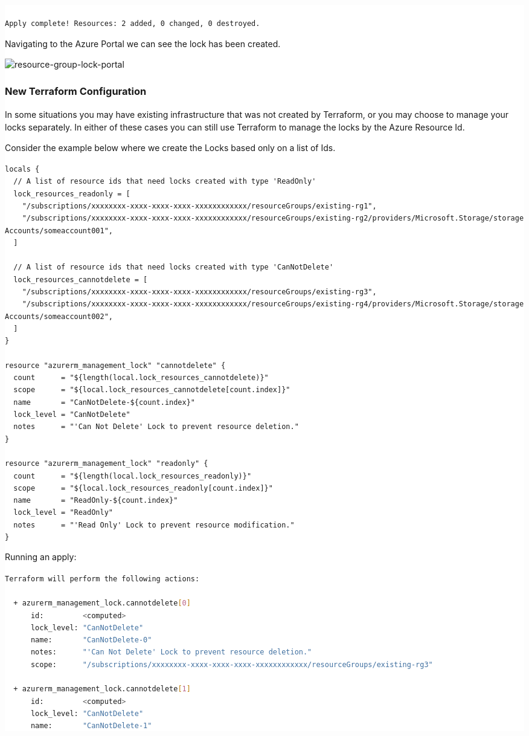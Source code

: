 ```sh

Apply complete! Resources: 2 added, 0 changed, 0 destroyed.
```

Navigating to the Azure Portal we can see the lock has been created.

![resource-group-lock-portal](assets/resource-group-lock-portal.png)

### New Terraform Configuration

In some situations you may have existing infrastructure that was not created by Terraform, or you may choose to manage your locks separately. In either of these cases you can still use Terraform to manage the locks by the Azure Resource Id.

Consider the example below where we create the Locks based only on a list of Ids.

```hcl
locals {
  // A list of resource ids that need locks created with type 'ReadOnly'
  lock_resources_readonly = [
    "/subscriptions/xxxxxxxx-xxxx-xxxx-xxxx-xxxxxxxxxxxx/resourceGroups/existing-rg1",
    "/subscriptions/xxxxxxxx-xxxx-xxxx-xxxx-xxxxxxxxxxxx/resourceGroups/existing-rg2/providers/Microsoft.Storage/storageAccounts/someaccount001",
  ]

  // A list of resource ids that need locks created with type 'CanNotDelete'
  lock_resources_cannotdelete = [
    "/subscriptions/xxxxxxxx-xxxx-xxxx-xxxx-xxxxxxxxxxxx/resourceGroups/existing-rg3",
    "/subscriptions/xxxxxxxx-xxxx-xxxx-xxxx-xxxxxxxxxxxx/resourceGroups/existing-rg4/providers/Microsoft.Storage/storageAccounts/someaccount002",
  ]
}

resource "azurerm_management_lock" "cannotdelete" {
  count      = "${length(local.lock_resources_cannotdelete)}"
  scope      = "${local.lock_resources_cannotdelete[count.index]}"
  name       = "CanNotDelete-${count.index}"
  lock_level = "CanNotDelete"
  notes      = "'Can Not Delete' Lock to prevent resource deletion."
}

resource "azurerm_management_lock" "readonly" {
  count      = "${length(local.lock_resources_readonly)}"
  scope      = "${local.lock_resources_readonly[count.index]}"
  name       = "ReadOnly-${count.index}"
  lock_level = "ReadOnly"
  notes      = "'Read Only' Lock to prevent resource modification."
}
```

Running an apply:

```sh
Terraform will perform the following actions:

  + azurerm_management_lock.cannotdelete[0]
      id:         <computed>
      lock_level: "CanNotDelete"
      name:       "CanNotDelete-0"
      notes:      "'Can Not Delete' Lock to prevent resource deletion."
      scope:      "/subscriptions/xxxxxxxx-xxxx-xxxx-xxxx-xxxxxxxxxxxx/resourceGroups/existing-rg3"

  + azurerm_management_lock.cannotdelete[1]
      id:         <computed>
      lock_level: "CanNotDelete"
      name:       "CanNotDelete-1"
```